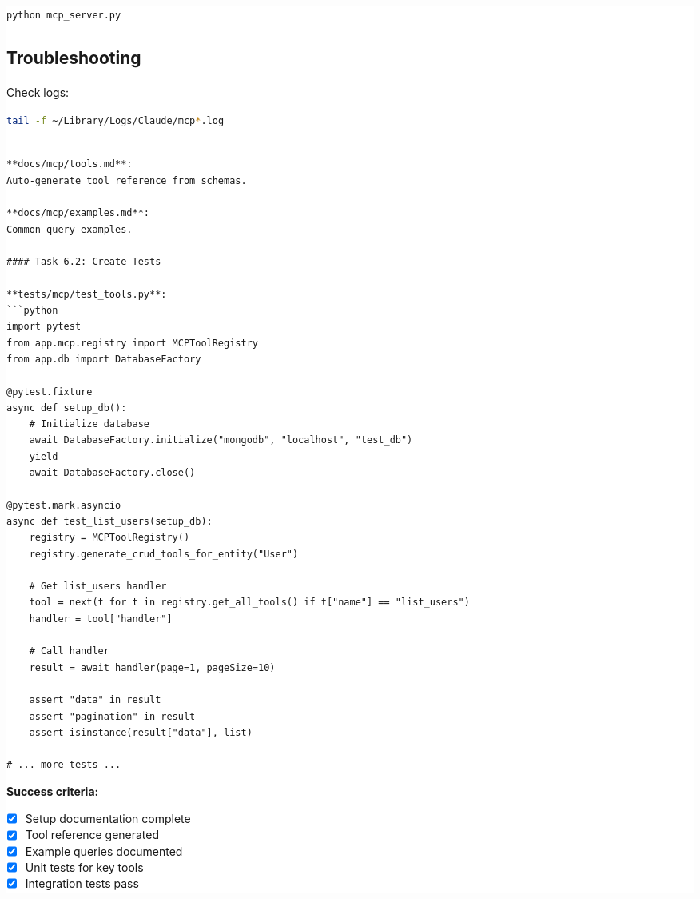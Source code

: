```bash
python mcp_server.py
```

## Troubleshooting

Check logs:
```bash
tail -f ~/Library/Logs/Claude/mcp*.log
```
```

**docs/mcp/tools.md**:
Auto-generate tool reference from schemas.

**docs/mcp/examples.md**:
Common query examples.

#### Task 6.2: Create Tests

**tests/mcp/test_tools.py**:
```python
import pytest
from app.mcp.registry import MCPToolRegistry
from app.db import DatabaseFactory

@pytest.fixture
async def setup_db():
    # Initialize database
    await DatabaseFactory.initialize("mongodb", "localhost", "test_db")
    yield
    await DatabaseFactory.close()

@pytest.mark.asyncio
async def test_list_users(setup_db):
    registry = MCPToolRegistry()
    registry.generate_crud_tools_for_entity("User")

    # Get list_users handler
    tool = next(t for t in registry.get_all_tools() if t["name"] == "list_users")
    handler = tool["handler"]

    # Call handler
    result = await handler(page=1, pageSize=10)

    assert "data" in result
    assert "pagination" in result
    assert isinstance(result["data"], list)

# ... more tests ...
```

**Success criteria:**
- [x] Setup documentation complete
- [x] Tool reference generated
- [x] Example queries documented
- [x] Unit tests for key tools
- [x] Integration tests pass
